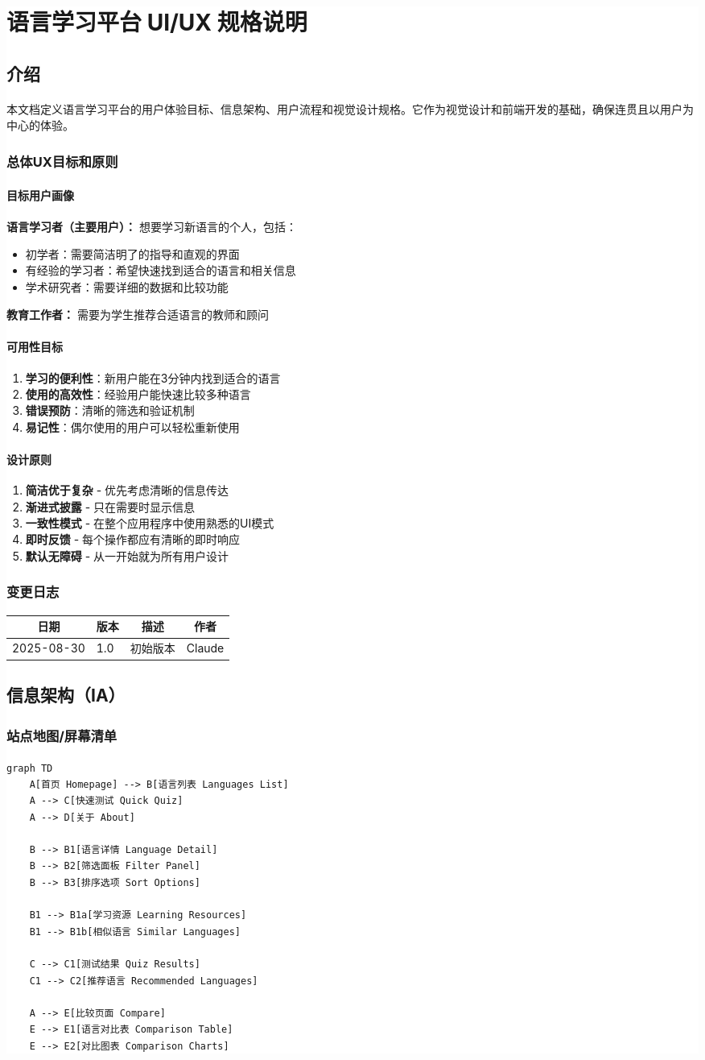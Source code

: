 # 语言学习平台 UI/UX 规格说明

## 介绍

本文档定义语言学习平台的用户体验目标、信息架构、用户流程和视觉设计规格。它作为视觉设计和前端开发的基础，确保连贯且以用户为中心的体验。

### 总体UX目标和原则

#### 目标用户画像

**语言学习者（主要用户）：** 想要学习新语言的个人，包括：

- 初学者：需要简洁明了的指导和直观的界面
- 有经验的学习者：希望快速找到适合的语言和相关信息
- 学术研究者：需要详细的数据和比较功能

**教育工作者：** 需要为学生推荐合适语言的教师和顾问

#### 可用性目标

1. **学习的便利性**：新用户能在3分钟内找到适合的语言
2. **使用的高效性**：经验用户能快速比较多种语言
3. **错误预防**：清晰的筛选和验证机制
4. **易记性**：偶尔使用的用户可以轻松重新使用

#### 设计原则

1. **简洁优于复杂** - 优先考虑清晰的信息传达
2. **渐进式披露** - 只在需要时显示信息
3. **一致性模式** - 在整个应用程序中使用熟悉的UI模式
4. **即时反馈** - 每个操作都应有清晰的即时响应
5. **默认无障碍** - 从一开始就为所有用户设计

### 变更日志

| 日期       | 版本 | 描述     | 作者   |
| ---------- | ---- | -------- | ------ |
| 2025-08-30 | 1.0  | 初始版本 | Claude |

## 信息架构（IA）

### 站点地图/屏幕清单

```mermaid
graph TD
    A[首页 Homepage] --> B[语言列表 Languages List]
    A --> C[快速测试 Quick Quiz]
    A --> D[关于 About]

    B --> B1[语言详情 Language Detail]
    B --> B2[筛选面板 Filter Panel]
    B --> B3[排序选项 Sort Options]

    B1 --> B1a[学习资源 Learning Resources]
    B1 --> B1b[相似语言 Similar Languages]

    C --> C1[测试结果 Quiz Results]
    C1 --> C2[推荐语言 Recommended Languages]

    A --> E[比较页面 Compare]
    E --> E1[语言对比表 Comparison Table]
    E --> E2[对比图表 Comparison Charts]
```
